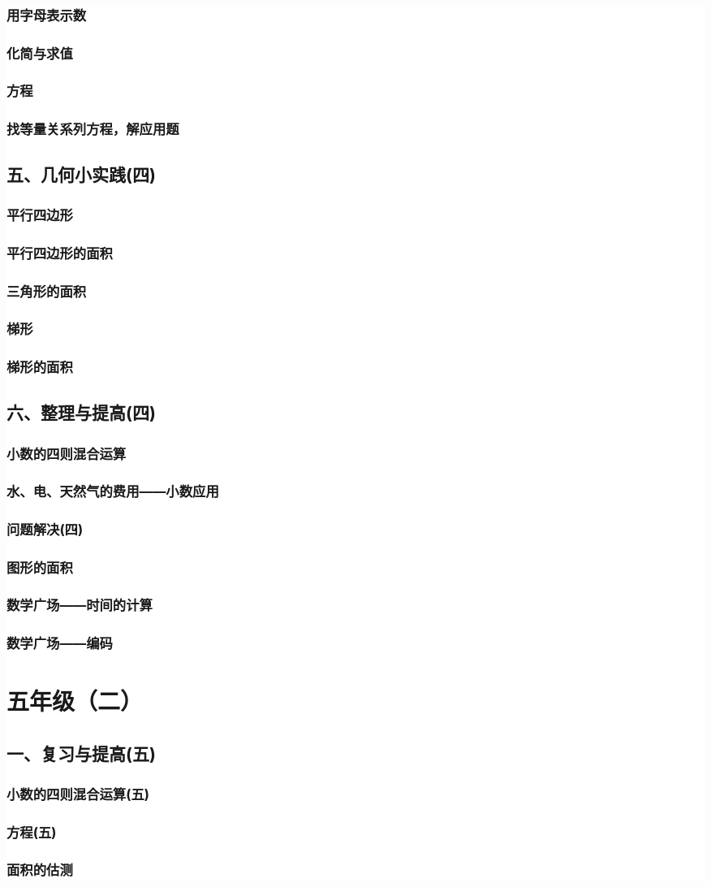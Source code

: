 ### 用字母表示数

### 化简与求值

### 方程

### 找等量关系列方程，解应用题

## 五、几何小实践(四)

### 平行四边形

### 平行四边形的面积

### 三角形的面积

### 梯形

### 梯形的面积

## 六、整理与提高(四)

### 小数的四则混合运算

### 水、电、天然气的费用——小数应用

### 问题解决(四)

### 图形的面积

### 数学广场——时间的计算

### 数学广场——编码

# 五年级（二）

## 一、复习与提高(五)

### 小数的四则混合运算(五)

### 方程(五)

### 面积的估测
